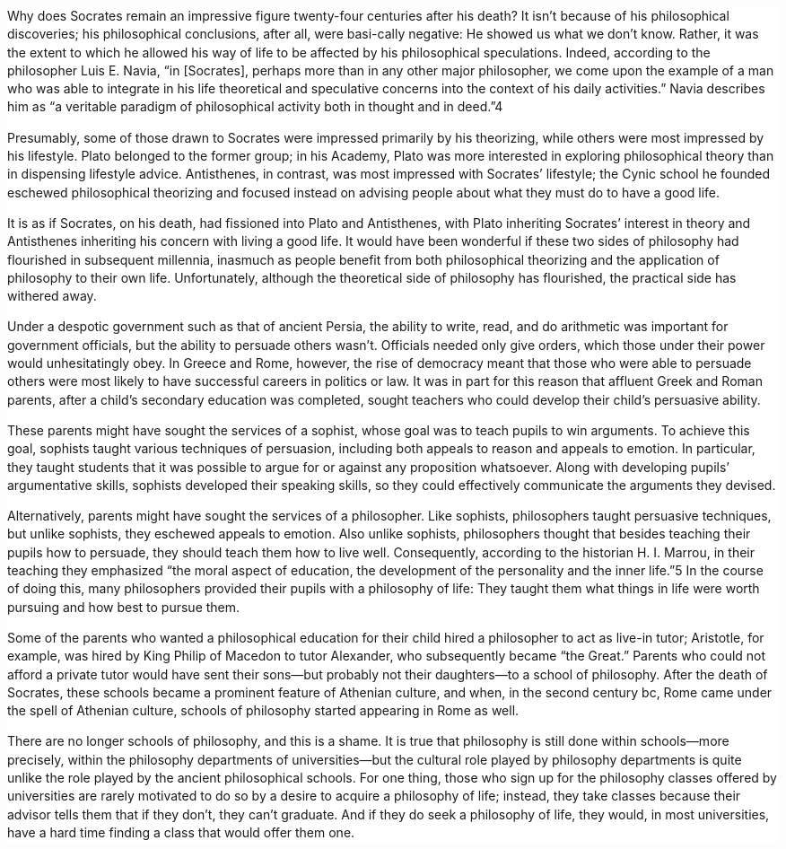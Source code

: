 Why does Socrates remain an impressive figure twenty-four centuries after his death? It isn’t because of his philosophical discoveries; his philosophical conclusions, after all, were basi-cally negative: He showed us what we don’t know. Rather, it was the extent to which he allowed his way of life to be affected by his philosophical speculations. Indeed, according to the philosopher Luis E. Navia, “in \[Socrates\], perhaps more than in any other major philosopher, we come upon the example of a man who was able to integrate in his life theoretical and speculative concerns into the context of his daily activities.” Navia describes him as “a veritable paradigm of philosophical activity both in thought and in deed.”4

Presumably, some of those drawn to Socrates were impressed primarily by his theorizing, while others were most impressed by his lifestyle. Plato belonged to the former group; in his Academy, Plato was more interested in exploring philosophical theory than in dispensing lifestyle advice. Antisthenes, in contrast, was most impressed with Socrates’ lifestyle; the Cynic school he founded eschewed philosophical theorizing and focused instead on advising people about what they must do to have a good life.

It is as if Socrates, on his death, had fissioned into Plato and Antisthenes, with Plato inheriting Socrates’ interest in theory and Antisthenes inheriting his concern with living a good life. It would have been wonderful if these two sides of philosophy had flourished in subsequent millennia, inasmuch as people benefit from both philosophical theorizing and the application of philosophy to their own life. Unfortunately, although the theoretical side of philosophy has flourished, the practical side has withered away.

Under a despotic government such as that of ancient Persia, the ability to write, read, and do arithmetic was important for government officials, but the ability to persuade others wasn’t. Officials needed only give orders, which those under their power would unhesitatingly obey. In Greece and Rome, however, the rise of democracy meant that those who were able to persuade others were most likely to have successful careers in politics or law. It was in part for this reason that affluent Greek and Roman parents, after a child’s secondary education was completed, sought teachers who could develop their child’s persuasive ability.

These parents might have sought the services of a sophist, whose goal was to teach pupils to win arguments. To achieve this goal, sophists taught various techniques of persuasion, including both appeals to reason and appeals to emotion. In particular, they taught students that it was possible to argue for or against any proposition whatsoever. Along with developing pupils’ argumentative skills, sophists developed their speaking skills, so they could effectively communicate the arguments they devised.

Alternatively, parents might have sought the services of a philosopher. Like sophists, philosophers taught persuasive techniques, but unlike sophists, they eschewed appeals to emotion. Also unlike sophists, philosophers thought that besides teaching their pupils how to persuade, they should teach them how to live well. Consequently, according to the historian H. I. Marrou, in their teaching they emphasized “the moral aspect of education, the development of the personality and the inner life.”5 In the course of doing this, many philosophers provided their pupils with a philosophy of life: They taught them what things in life were worth pursuing and how best to pursue them.

Some of the parents who wanted a philosophical education for their child hired a philosopher to act as live-in tutor; Aristotle, for example, was hired by King Philip of Macedon to tutor Alexander, who subsequently became “the Great.” Parents who could not afford a private tutor would have sent their sons—but probably not their daughters—to a school of philosophy. After the death of Socrates, these schools became a prominent feature of Athenian culture, and when, in the second century bc, Rome came under the spell of Athenian culture, schools of philosophy started appearing in Rome as well.

There are no longer schools of philosophy, and this is a shame. It is true that philosophy is still done within schools—more precisely, within the philosophy departments of universities—but the cultural role played by philosophy departments is quite unlike the role played by the ancient philosophical schools. For one thing, those who sign up for the philosophy classes offered by universities are rarely motivated to do so by a desire to acquire a philosophy of life; instead, they take classes because their advisor tells them that if they don’t, they can’t graduate. And if they do seek a philosophy of life, they would, in most universities, have a hard time finding a class that would offer them one.
